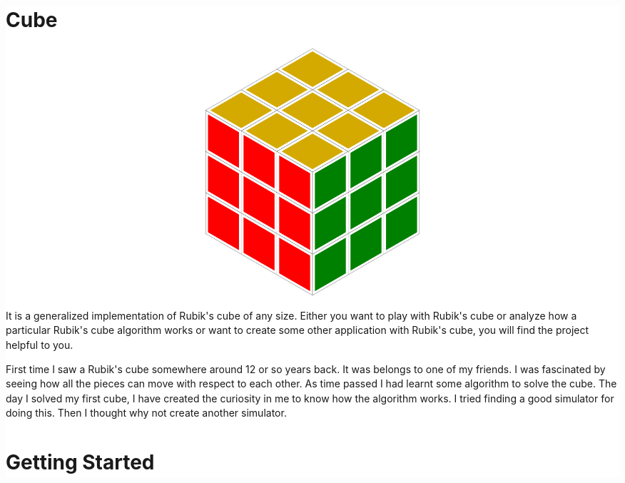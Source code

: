 # Cube

<p align="center">
        <img src="./doc/static/rubiks.png" width=300/>
</p>

It is a generalized implementation of Rubik's cube of any size. Either you want to play with Rubik's cube or analyze how a particular Rubik's cube algorithm works or want to create some other application with Rubik's cube, you will find the project helpful to you.

First time I saw a Rubik's cube somewhere around 12 or so years back. It was belongs to one of my friends. I was fascinated by seeing how all the pieces can move with respect to each other. As time passed I had learnt some algorithm to solve the cube. The day I solved my first cube, I have created the curiosity in me to know how the algorithm works. I tried finding a good simulator for doing this. Then I thought why not create another simulator.

# Getting Started
